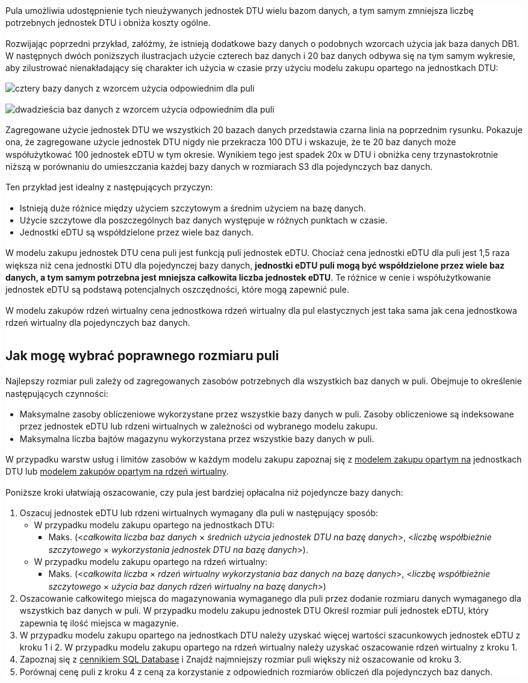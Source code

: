 Pula umożliwia udostępnienie tych nieużywanych jednostek DTU wielu bazom danych, a tym samym zmniejsza liczbę potrzebnych jednostek DTU i obniża koszty ogólne.

Rozwijając poprzedni przykład, załóżmy, że istnieją dodatkowe bazy danych o podobnych wzorcach użycia jak baza danych DB1. W następnych dwóch poniższych ilustracjach użycie czterech baz danych i 20 baz danych odbywa się na tym samym wykresie, aby zilustrować nienakładający się charakter ich użycia w czasie przy użyciu modelu zakupu opartego na jednostkach DTU:

   ![cztery bazy danych z wzorcem użycia odpowiednim dla puli](./media/elastic-pool-overview/four-databases.png)

   ![dwadzieścia baz danych z wzorcem użycia odpowiednim dla puli](./media/elastic-pool-overview/twenty-databases.png)

Zagregowane użycie jednostek DTU we wszystkich 20 bazach danych przedstawia czarna linia na poprzednim rysunku. Pokazuje ona, że zagregowane użycie jednostek DTU nigdy nie przekracza 100 DTU i wskazuje, że te 20 baz danych może współużytkować 100 jednostek eDTU w tym okresie. Wynikiem tego jest spadek 20x w DTU i obniżka ceny trzynastokrotnie niższą w porównaniu do umieszczania każdej bazy danych w rozmiarach S3 dla pojedynczych baz danych.

Ten przykład jest idealny z następujących przyczyn:

- Istnieją duże różnice między użyciem szczytowym a średnim użyciem na bazę danych.
- Użycie szczytowe dla poszczególnych baz danych występuje w różnych punktach w czasie.
- Jednostki eDTU są współdzielone przez wiele baz danych.

W modelu zakupu jednostek DTU cena puli jest funkcją puli jednostek eDTU. Chociaż cena jednostki eDTU dla puli jest 1,5 raza większa niż cena jednostki DTU dla pojedynczej bazy danych, **jednostki eDTU puli mogą być współdzielone przez wiele baz danych, a tym samym potrzebna jest mniejsza całkowita liczba jednostek eDTU**. Te różnice w cenie i współużytkowanie jednostek eDTU są podstawą potencjalnych oszczędności, które mogą zapewnić pule.

W modelu zakupów rdzeń wirtualny cena jednostkowa rdzeń wirtualny dla pul elastycznych jest taka sama jak cena jednostkowa rdzeń wirtualny dla pojedynczych baz danych.

## <a name="how-do-i-choose-the-correct-pool-size"></a>Jak mogę wybrać poprawnego rozmiaru puli

Najlepszy rozmiar puli zależy od zagregowanych zasobów potrzebnych dla wszystkich baz danych w puli. Obejmuje to określenie następujących czynności:

- Maksymalne zasoby obliczeniowe wykorzystane przez wszystkie bazy danych w puli.  Zasoby obliczeniowe są indeksowane przez jednostek eDTU lub rdzeni wirtualnych w zależności od wybranego modelu zakupu.
- Maksymalna liczba bajtów magazynu wykorzystana przez wszystkie bazy danych w puli.

W przypadku warstw usług i limitów zasobów w każdym modelu zakupu zapoznaj się z [modelem zakupu opartym na](service-tiers-dtu.md) jednostkach DTU lub [modelem zakupów opartym na rdzeń wirtualny](service-tiers-vcore.md).

Poniższe kroki ułatwiają oszacowanie, czy pula jest bardziej opłacalna niż pojedyncze bazy danych:

1. Oszacuj jednostek eDTU lub rdzeni wirtualnych wymagany dla puli w następujący sposób:
   - W przypadku modelu zakupu opartego na jednostkach DTU:
     - Maks. (<*całkowita liczba baz danych* &times; *średnich użycia jednostek DTU na bazę danych*>, <*liczbę współbieżnie szczytowego* &times; *wykorzystania jednostek DTU na bazę danych*>).
   - W przypadku modelu zakupu opartego na rdzeń wirtualny:
     - Maks. (<*całkowita liczba* &times; *rdzeń wirtualny wykorzystania baz danych na bazę danych*>, <*liczbę współbieżnie szczytowego* &times; *użycia baz danych rdzeń wirtualny na bazę danych*>)
2. Oszacowanie całkowitego miejsca do magazynowania wymaganego dla puli przez dodanie rozmiaru danych wymaganego dla wszystkich baz danych w puli. W przypadku modelu zakupu jednostek DTU Określ rozmiar puli jednostek eDTU, który zapewnia tę ilość miejsca w magazynie.
3. W przypadku modelu zakupu opartego na jednostkach DTU należy uzyskać więcej wartości szacunkowych jednostek eDTU z kroku 1 i 2. W przypadku modelu zakupu opartego na rdzeń wirtualny należy uzyskać oszacowanie rdzeń wirtualny z kroku 1.
4. Zapoznaj się z [cennikiem SQL Database](https://azure.microsoft.com/pricing/details/sql-database/) i Znajdź najmniejszy rozmiar puli większy niż oszacowanie od kroku 3.
5. Porównaj cenę puli z kroku 4 z ceną za korzystanie z odpowiednich rozmiarów obliczeń dla pojedynczych baz danych.
